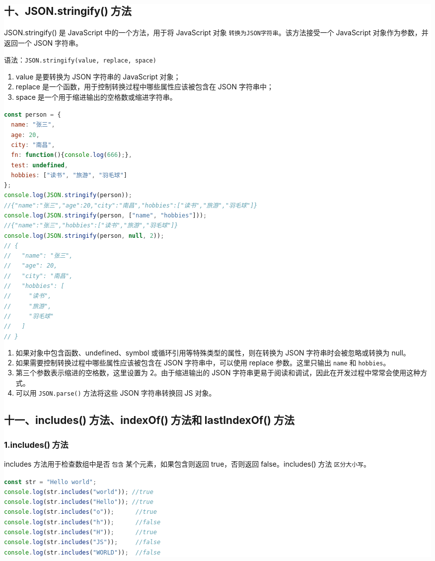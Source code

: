 ## 十、JSON.stringify() 方法

JSON.stringify() 是 JavaScript 中的一个方法，用于将 JavaScript 对象 `转换为JSON字符串`。该方法接受一个 JavaScript 对象作为参数，并返回一个 JSON 字符串。

语法：`JSON.stringify(value, replace, space)`

1. value 是要转换为 JSON 字符串的 JavaScript 对象；
2. replace 是一个函数，用于控制转换过程中哪些属性应该被包含在 JSON 字符串中；
3. space 是一个用于缩进输出的空格数或缩进字符串。

```js
const person = {
  name: "张三",
  age: 20,
  city: "南昌",
  fn: function(){console.log(666);},
  test: undefined,
  hobbies: ["读书", "旅游", "羽毛球"]
};
console.log(JSON.stringify(person));
//{"name":"张三","age":20,"city":"南昌","hobbies":["读书","旅游","羽毛球"]}
console.log(JSON.stringify(person, ["name", "hobbies"]));
//{"name":"张三","hobbies":["读书","旅游","羽毛球"]}
console.log(JSON.stringify(person, null, 2));
// {
//   "name": "张三",
//   "age": 20,
//   "city": "南昌",
//   "hobbies": [
//     "读书",
//     "旅游",
//     "羽毛球"
//   ]
// }
```

1. 如果对象中包含函数、undefined、symbol 或循环引用等特殊类型的属性，则在转换为 JSON 字符串时会被忽略或转换为 null。
2. 如果需要控制转换过程中哪些属性应该被包含在 JSON 字符串中，可以使用 replace 参数。这里只输出 `name` 和 `hobbies`。
3. 第三个参数表示缩进的空格数，这里设置为 2。由于缩进输出的 JSON 字符串更易于阅读和调试，因此在开发过程中常常会使用这种方式。
4. 可以用 `JSON.parse()` 方法将这些 JSON 字符串转换回 JS 对象。

## 十一、includes() 方法、indexOf() 方法和 lastIndexOf() 方法

### 1.includes() 方法

includes 方法用于检查数组中是否 `包含` 某个元素，如果包含则返回 true，否则返回 false。includes() 方法 `区分大小写`。

```js
const str = "Hello world";
console.log(str.includes("world")); //true
console.log(str.includes("Hello")); //true
console.log(str.includes("o"));      //true
console.log(str.includes("h"));      //false
console.log(str.includes("H"));      //true
console.log(str.includes("JS"));     //false
console.log(str.includes("WORLD"));  //false
```
